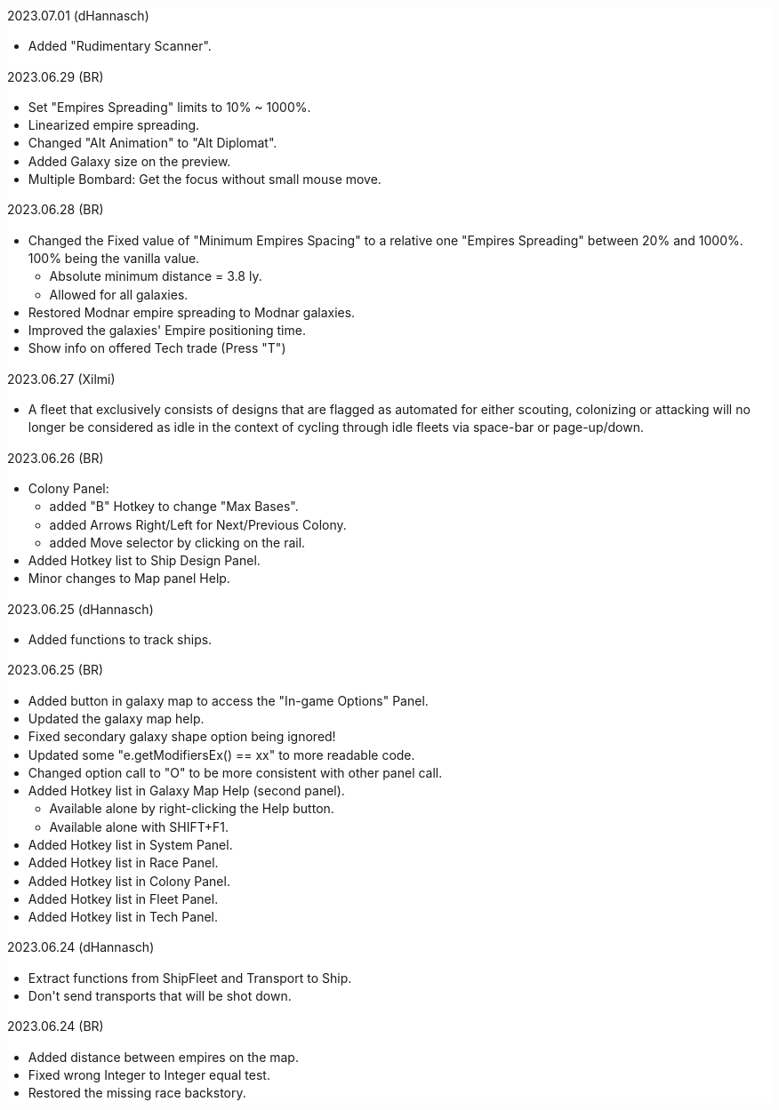 2023.07.01 (dHannasch)
- Added "Rudimentary Scanner".

2023.06.29 (BR)
- Set "Empires Spreading" limits  to 10% ~ 1000%.
- Linearized empire spreading.
- Changed "Alt Animation" to "Alt Diplomat".
- Added Galaxy size on the preview.
- Multiple Bombard: Get the focus without small mouse move.

2023.06.28 (BR)
- Changed the Fixed value of "Minimum Empires Spacing" to a relative one "Empires Spreading" between 20% and 1000%. 100% being the vanilla value.
  - Absolute minimum distance = 3.8 ly.
  - Allowed for all galaxies.
- Restored Modnar empire spreading to Modnar galaxies.
- Improved the galaxies' Empire positioning time.
- Show info on offered Tech trade (Press "T")

2023.06.27 (Xilmi)
- A fleet that exclusively consists of designs that are flagged as automated for either scouting, colonizing or attacking will no longer be considered as idle in the context of cycling through idle fleets via space-bar or page-up/down.

2023.06.26 (BR)
- Colony Panel:
  - added "B" Hotkey to change "Max Bases".
  - added Arrows Right/Left for Next/Previous Colony.
  - added Move selector by clicking on the rail.
- Added Hotkey list to Ship Design Panel.
- Minor changes to Map panel Help.

2023.06.25 (dHannasch)
- Added functions to track ships.

2023.06.25 (BR)
- Added button in galaxy map to access the "In-game Options" Panel.
- Updated the galaxy map help.
- Fixed secondary galaxy shape option being ignored!
- Updated some "e.getModifiersEx() == xx" to more readable code.
- Changed option call to "O" to be more consistent with other panel call.
- Added Hotkey list in Galaxy Map Help (second panel).
  - Available alone by right-clicking the Help button.
  - Available alone with SHIFT+F1.
- Added Hotkey list in System Panel.
- Added Hotkey list in Race Panel.
- Added Hotkey list in Colony Panel.
- Added Hotkey list in Fleet Panel.
- Added Hotkey list in Tech Panel.

2023.06.24 (dHannasch)
- Extract functions from ShipFleet and Transport to Ship.
- Don't send transports that will be shot down.

2023.06.24 (BR)
- Added distance between empires on the map.
- Fixed wrong Integer to Integer equal test.
- Restored the missing race backstory.
